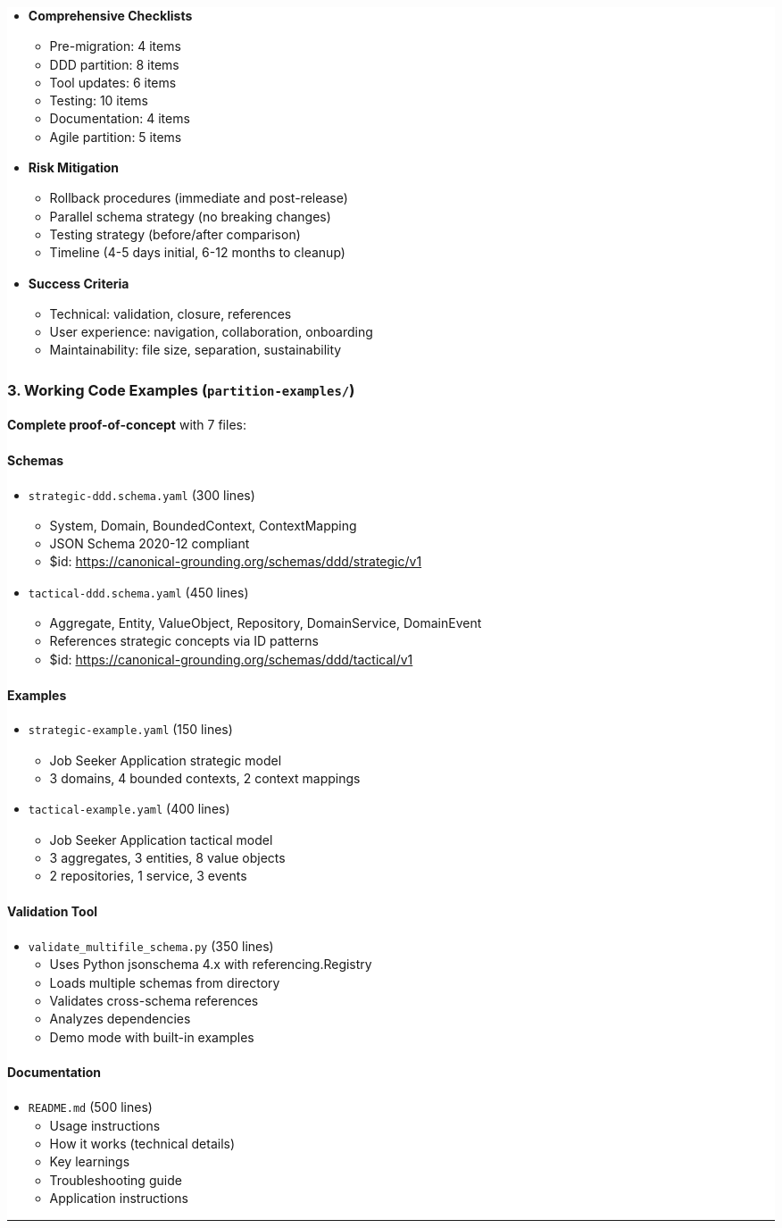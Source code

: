 - **Comprehensive Checklists**
  - Pre-migration: 4 items
  - DDD partition: 8 items
  - Tool updates: 6 items
  - Testing: 10 items
  - Documentation: 4 items
  - Agile partition: 5 items

- **Risk Mitigation**
  - Rollback procedures (immediate and post-release)
  - Parallel schema strategy (no breaking changes)
  - Testing strategy (before/after comparison)
  - Timeline (4-5 days initial, 6-12 months to cleanup)

- **Success Criteria**
  - Technical: validation, closure, references
  - User experience: navigation, collaboration, onboarding
  - Maintainability: file size, separation, sustainability

### 3. Working Code Examples (`partition-examples/`)

**Complete proof-of-concept** with 7 files:

#### Schemas
- `strategic-ddd.schema.yaml` (300 lines)
  - System, Domain, BoundedContext, ContextMapping
  - JSON Schema 2020-12 compliant
  - $id: https://canonical-grounding.org/schemas/ddd/strategic/v1

- `tactical-ddd.schema.yaml` (450 lines)
  - Aggregate, Entity, ValueObject, Repository, DomainService, DomainEvent
  - References strategic concepts via ID patterns
  - $id: https://canonical-grounding.org/schemas/ddd/tactical/v1

#### Examples
- `strategic-example.yaml` (150 lines)
  - Job Seeker Application strategic model
  - 3 domains, 4 bounded contexts, 2 context mappings

- `tactical-example.yaml` (400 lines)
  - Job Seeker Application tactical model
  - 3 aggregates, 3 entities, 8 value objects
  - 2 repositories, 1 service, 3 events

#### Validation Tool
- `validate_multifile_schema.py` (350 lines)
  - Uses Python jsonschema 4.x with referencing.Registry
  - Loads multiple schemas from directory
  - Validates cross-schema references
  - Analyzes dependencies
  - Demo mode with built-in examples

#### Documentation
- `README.md` (500 lines)
  - Usage instructions
  - How it works (technical details)
  - Key learnings
  - Troubleshooting guide
  - Application instructions

---